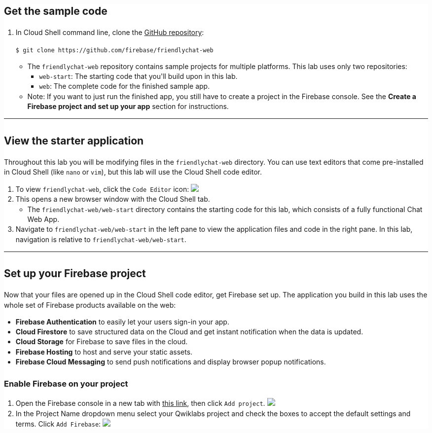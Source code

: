 ## Get the sample code

1. In Cloud Shell command line, clone the [GitHub repository](https://github.com/firebase/friendlychat-web):
    ```bash
    $ git clone https://github.com/firebase/friendlychat-web
    ```
    * The `friendlychat-web` repository contains sample projects for multiple platforms. This lab uses only two repositories:
        * `web-start`: The starting code that you'll build upon in this lab.
        * `web`: The complete code for the finished sample app.
    * Note: If you want to just run the finished app, you still have to create a project in the Firebase console. See the **Create a Firebase project and set up your app** section for instructions.

---
## View the starter application

Throughout this lab you will be modifying files in the `friendlychat-web` directory. You can use text editors that come pre-installed in Cloud Shell (like `nano` or `vim`), but this lab will use the Cloud Shell code editor.

1. To view `friendlychat-web`, click the `Code Editor` icon:
    ![](../../../res/img/DeployApplications/DeployApplications-6-2.png)
2. This opens a new browser window with the Cloud Shell tab.
    * The `friendlychat-web/web-start` directory contains the starting code for this lab, which consists of a fully functional Chat Web App.
3. Navigate to `friendlychat-web/web-start` in the left pane to view the application files and code in the right pane. In this lab, navigation is relative to `friendlychat-web/web-start`.

---
## Set up your Firebase project

Now that your files are opened up in the Cloud Shell code editor, get Firebase set up. The application you build in this lab uses the whole set of Firebase products available on the web:

* **Firebase Authentication** to easily let your users sign-in your app.
* **Cloud Firestore** to save structured data on the Cloud and get instant notification when the data is updated.
* **Cloud Storage** for Firebase to save files in the cloud.
* **Firebase Hosting** to host and serve your static assets.
* **Firebase Cloud Messaging** to send push notifications and display browser popup notifications.

### Enable Firebase on your project

1. Open the Firebase console in a new tab with [this link](https://console.firebase.google.com/), then click `Add project`.
    ![](../../../res/img/DeployApplications/DeployApplications-6-3.png)
2. In the Project Name dropdown menu select your Qwiklabs project and check the boxes to accept the default settings and terms. Click `Add Firebase`:
    ![](../../../res/img/DeployApplications/DeployApplications-6-4.png)
